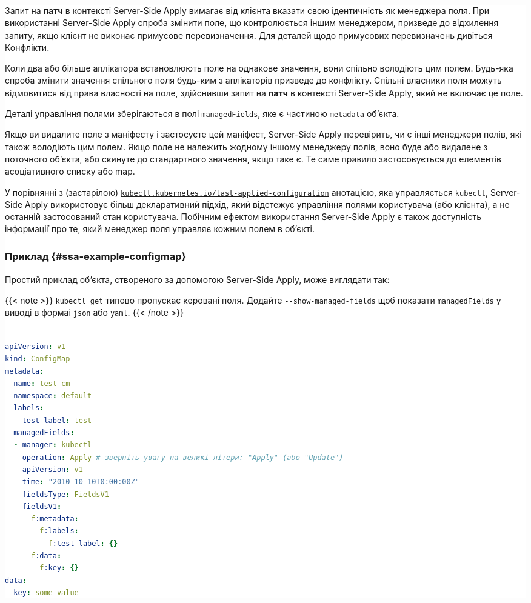 Запит на **патч** в контексті Server-Side Apply вимагає від клієнта вказати свою ідентичність як [менеджера поля](#managers). При використанні Server-Side Apply спроба змінити поле, що контролюється іншим менеджером, призведе до відхилення запиту, якщо клієнт не виконає примусове перевизначення. Для деталей щодо примусових перевизначень дивіться [Конфлікти](#conflicts).

Коли два або більше аплікатора встановлюють поле на однакове значення, вони спільно володіють цим полем. Будь-яка спроба змінити значення спільного поля будь-ким з аплікаторів призведе до конфлікту. Спільні власники поля можуть відмовитися від права власності на поле, здійснивши запит на **патч** в контексті Server-Side Apply, який не включає це поле.

Деталі управління полями зберігаються в полі `managedFields`, яке є частиною [`metadata`](/docs/reference/kubernetes-api/common-definitions/object-meta/) обʼєкта.

Якщо ви видалите поле з маніфесту і застосуєте цей маніфест, Server-Side Apply перевірить, чи є інші менеджери полів, які також володіють цим полем. Якщо поле не належить жодному іншому менеджеру полів, воно буде або видалене з поточного обʼєкта, або скинуте до стандартного значення, якщо таке є. Те саме правило застосовується до елементів асоціативного списку або map.

У порівнянні з (застарілою) [`kubectl.kubernetes.io/last-applied-configuration`](/docs/reference/labels-annotations-taints/#kubectl-kubernetes-io-last-applied-configuration) анотацією, яка управляється `kubectl`, Server-Side Apply використовує більш декларативний підхід, який відстежує управління полями користувача (або клієнта), а не останній застосований стан користувача. Побічним ефектом використання Server-Side Apply є також доступність інформації про те, який менеджер поля управляє кожним полем в обʼєкті.

### Приклад {#ssa-example-configmap}

Простий приклад обʼєкта, створеного за допомогою Server-Side Apply, може виглядати так:

{{< note >}}
`kubectl get` типово пропускає керовані поля. Додайте `--show-managed-fields` щоб показати `managedFields` у виводі в формаі `json` або `yaml`.
{{< /note >}}

```yaml
---
apiVersion: v1
kind: ConfigMap
metadata:
  name: test-cm
  namespace: default
  labels:
    test-label: test
  managedFields:
  - manager: kubectl
    operation: Apply # зверніть увагу на великі літери: "Apply" (або "Update")
    apiVersion: v1
    time: "2010-10-10T0:00:00Z"
    fieldsType: FieldsV1
    fieldsV1:
      f:metadata:
        f:labels:
          f:test-label: {}
      f:data:
        f:key: {}
data:
  key: some value
```
